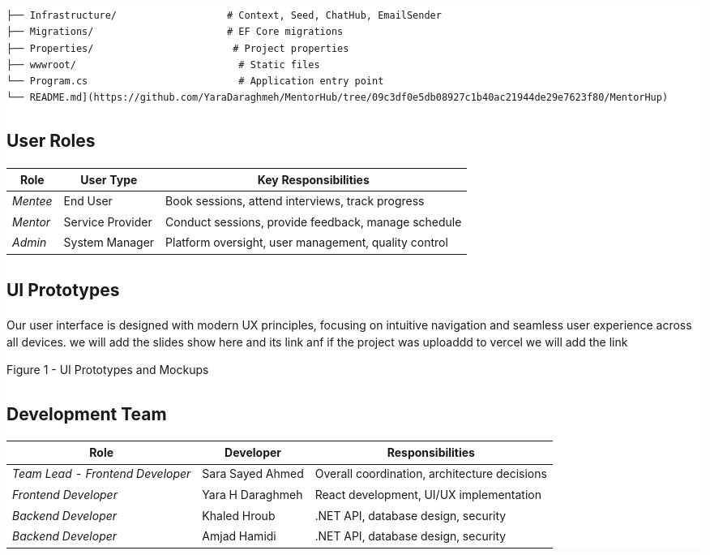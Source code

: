 ```
├── Infrastructure/                   # Context, Seed, ChatHub, EmailSender
├── Migrations/                       # EF Core migrations
├── Properties/                        # Project properties
├── wwwroot/                            # Static files
└── Program.cs                          # Application entry point
└── README.md](https://github.com/YaraDaraghmeh/MentorHub/tree/09c3df0e5db08927c1b40ac21944de29e7623f80/MentorHup)
```

## User Roles

| Role | User Type | Key Responsibilities |
|------|-----------|---------------------|
| *Mentee* | End User | Book sessions, attend interviews, track progress |
| *Mentor* | Service Provider | Conduct sessions, provide feedback, manage schedule |
| *Admin* | System Manager | Platform oversight, user management, quality control |



##  UI Prototypes

Our user interface is designed with modern UX principles, focusing on intuitive navigation and seamless user experience across all devices.
we will add the slides show here and its link anf if the project was uploaddd to vercel we will add the link 


Figure 1 - UI Prototypes and Mockups


##  Development Team

| Role | Developer | Responsibilities |
|------|-----------|------------------|
| *Team Lead - Frontend Developer* | Sara Sayed Ahmed  | Overall coordination, architecture decisions |
| *Frontend Developer* | Yara H Daraghmeh| React development, UI/UX implementation |
| *Backend Developer* |Khaled Hroub | .NET API, database design, security |
| *Backend Developer* | Amjad Hamidi | .NET API, database design, security |


<div align="center">



</div>
